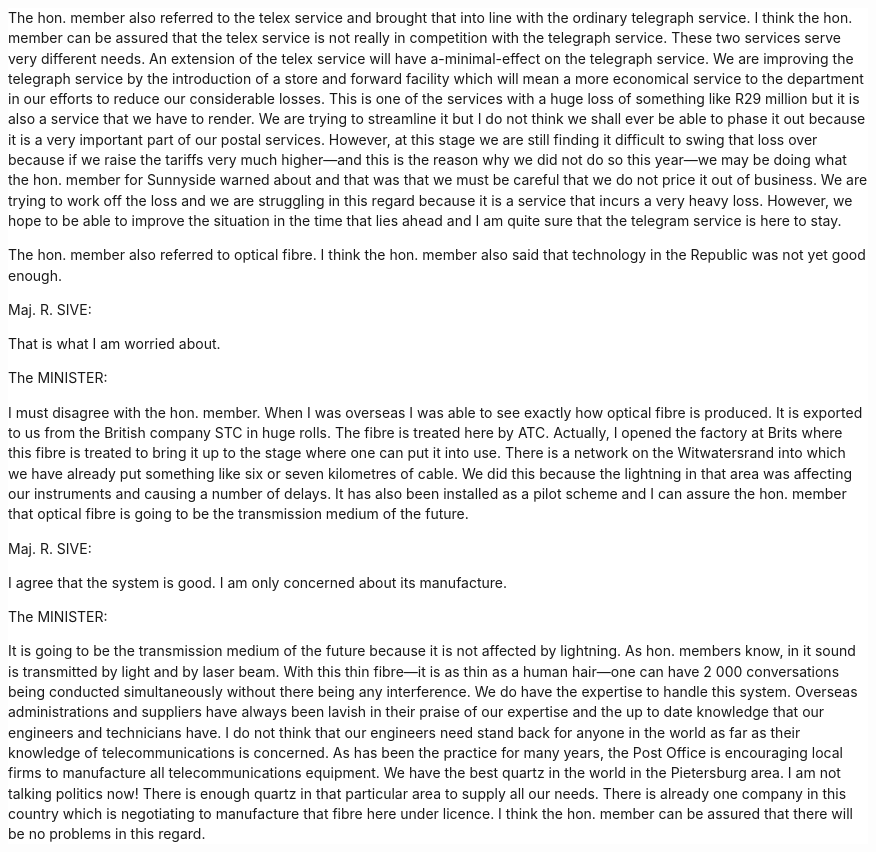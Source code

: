 <p>The hon. member also referred to the telex service and brought that into line with the ordinary telegraph service. I think the hon. member can be assured that the telex service is not really in competition with the telegraph service. These two services serve very different needs. An extension of the telex service will have a-minimal-effect on the telegraph service. We are improving the telegraph service by the introduction of a store and forward facility which will mean a more economical service to the department in our efforts to reduce our considerable losses. This is one of the services with a huge loss of something like R29 million but it is also a service that we have to render. We are trying to streamline it but I do not think we shall ever be able to phase it out because it is a very important part of our postal services. However, at this stage we are still finding it difficult to swing that loss over because if we raise the tariffs very much higher&#x2014;and this is the reason why we did not do so this year&#x2014;we may be doing what the hon. member for Sunnyside warned about and that was that we must be careful that we do not price it out of business. We are trying to work off the loss and we are struggling in this regard because it is a service that incurs a very heavy loss. However, we hope to be able to improve the situation in the time that lies ahead and I am quite sure that the telegram service is here to stay.</p>

<p>The hon. member also referred to optical fibre. I think the hon. member also said that technology in the Republic was not yet good enough.</p>

</speech>

<speech by="#sive">

<from>Maj. <person refersTo="hansard_za">R. SIVE</person>:</from>

<p>That is what I am worried about.</p>

</speech>

<speech by="#minister">

<from>The <person refersTo="hansard_za">MINISTER</person>:</from>

<p>I must disagree with the hon. member. When I was overseas I was able to see exactly how optical fibre is produced. It is exported to us from the British company STC in huge rolls. The fibre is treated here by ATC. Actually, I opened the factory at Brits where this fibre is treated to bring it up to the stage where one can put it into use. There is a network on the Witwatersrand into which we have already put something like six or seven kilometres of cable. We did this because the lightning in that area was affecting our instruments and causing a number of delays. It has also been installed as a pilot scheme and I can assure the hon. member that optical fibre is going to be the transmission medium of the future.</p>

</speech>

<speech by="#sive">

<from>Maj. <person refersTo="hansard_za">R. SIVE</person>:</from>

<p>I agree that the system is good. I am only concerned about its manufacture.</p>

</speech>

<speech by="#minister">

<from>The <person refersTo="hansard_za">MINISTER</person>:</from>

<p>It is going to be the transmission medium of the future because it is not affected by lightning. As hon. members know, in it sound is transmitted by light and by laser beam. With this thin fibre&#x2014;it is as thin as a human hair&#x2014;one can have 2 000 conversations being conducted simultaneously without there being any interference. We do have the expertise to handle this system. Overseas administrations and suppliers have always been lavish in their praise of our expertise and the up to date knowledge that our engineers and technicians have. I do not think that our engineers need stand back for anyone in the world as far as their knowledge of telecommunications is concerned. As has been the practice for many years, the Post Office is encouraging local firms to manufacture all telecommunications equipment. We have the best quartz in the world in the Pietersburg area. I am not talking politics now! There is enough quartz in that particular area to supply all our needs. There is already one company in this country which is negotiating to manufacture that <span class="col_3299-3300" refersTo="page_1678"/>fibre here under licence. I think the hon. member can be assured that there will be no problems in this regard.</p>
